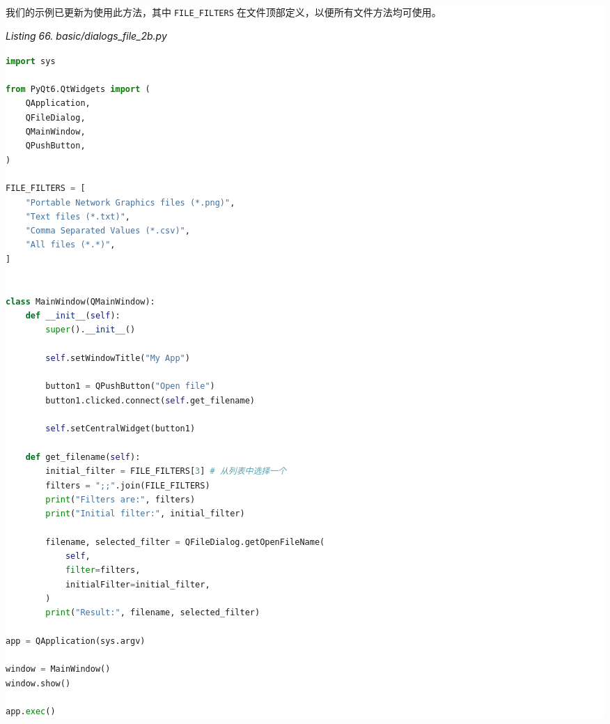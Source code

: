 我们的示例已更新为使用此方法，其中 `FILE_FILTERS` 在文件顶部定义，以便所有文件方法均可使用。

*Listing 66. basic/dialogs_file_2b.py*

```python
import sys

from PyQt6.QtWidgets import (
    QApplication,
    QFileDialog,
    QMainWindow,
    QPushButton,
)

FILE_FILTERS = [
    "Portable Network Graphics files (*.png)",
    "Text files (*.txt)",
    "Comma Separated Values (*.csv)",
    "All files (*.*)",
]


class MainWindow(QMainWindow):
    def __init__(self):
        super().__init__()
        
        self.setWindowTitle("My App")
        
        button1 = QPushButton("Open file")
        button1.clicked.connect(self.get_filename)
        
        self.setCentralWidget(button1)
        
    def get_filename(self):
        initial_filter = FILE_FILTERS[3] # 从列表中选择一个
        filters = ";;".join(FILE_FILTERS)
        print("Filters are:", filters)
        print("Initial filter:", initial_filter)
        
        filename, selected_filter = QFileDialog.getOpenFileName(
            self,
            filter=filters,
            initialFilter=initial_filter,
        )
        print("Result:", filename, selected_filter)
        
app = QApplication(sys.argv)

window = MainWindow()
window.show()

app.exec()
```
